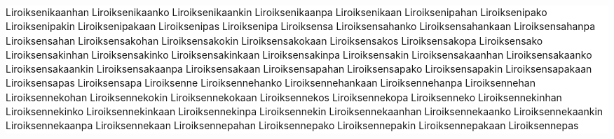 Liroiksenikaanhan
Liroiksenikaanko
Liroiksenikaankin
Liroiksenikaanpa
Liroiksenikaan
Liroiksenipahan
Liroiksenipako
Liroiksenipakin
Liroiksenipakaan
Liroiksenipas
Liroiksenipa
Liroiksensa
Liroiksensahanko
Liroiksensahankaan
Liroiksensahanpa
Liroiksensahan
Liroiksensakohan
Liroiksensakokin
Liroiksensakokaan
Liroiksensakos
Liroiksensakopa
Liroiksensako
Liroiksensakinhan
Liroiksensakinko
Liroiksensakinkaan
Liroiksensakinpa
Liroiksensakin
Liroiksensakaanhan
Liroiksensakaanko
Liroiksensakaankin
Liroiksensakaanpa
Liroiksensakaan
Liroiksensapahan
Liroiksensapako
Liroiksensapakin
Liroiksensapakaan
Liroiksensapas
Liroiksensapa
Liroiksenne
Liroiksennehanko
Liroiksennehankaan
Liroiksennehanpa
Liroiksennehan
Liroiksennekohan
Liroiksennekokin
Liroiksennekokaan
Liroiksennekos
Liroiksennekopa
Liroiksenneko
Liroiksennekinhan
Liroiksennekinko
Liroiksennekinkaan
Liroiksennekinpa
Liroiksennekin
Liroiksennekaanhan
Liroiksennekaanko
Liroiksennekaankin
Liroiksennekaanpa
Liroiksennekaan
Liroiksennepahan
Liroiksennepako
Liroiksennepakin
Liroiksennepakaan
Liroiksennepas
